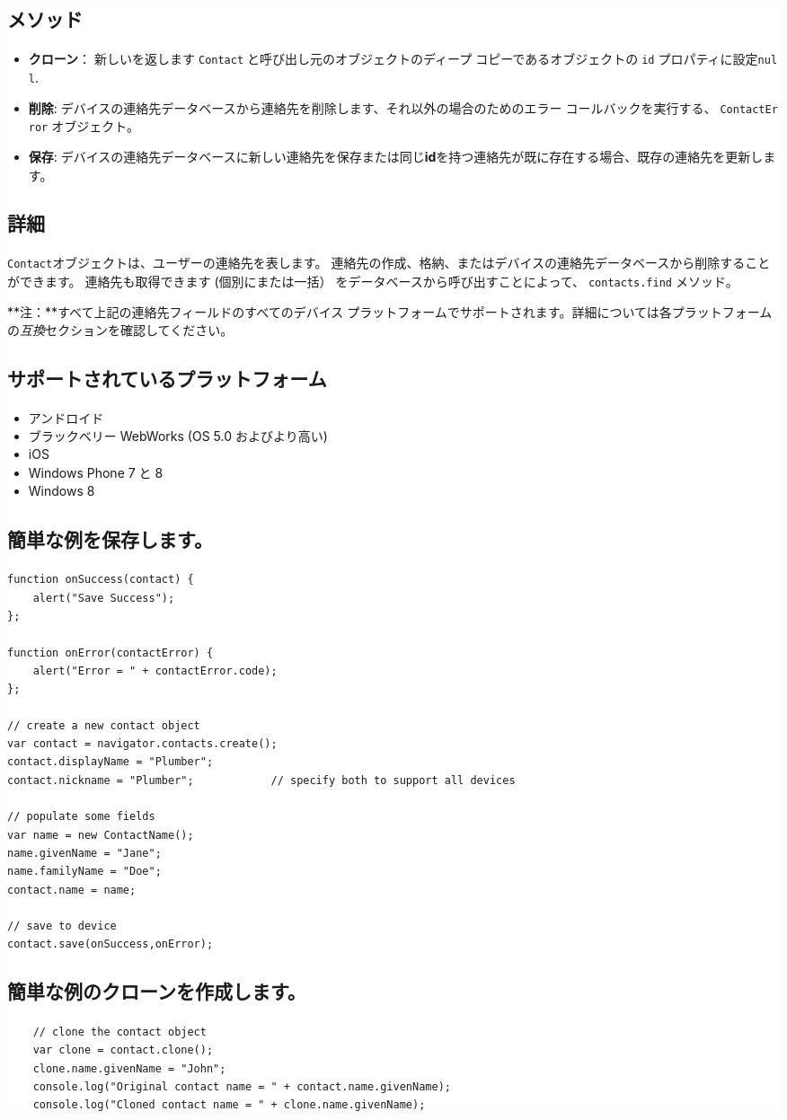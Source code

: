 ## メソッド

*   **クローン**： 新しいを返します `Contact` と呼び出し元のオブジェクトのディープ コピーであるオブジェクトの `id` プロパティに設定`null`.

*   **削除**: デバイスの連絡先データベースから連絡先を削除します、それ以外の場合のためのエラー コールバックを実行する、 `ContactError` オブジェクト。

*   **保存**: デバイスの連絡先データベースに新しい連絡先を保存または同じ**id**を持つ連絡先が既に存在する場合、既存の連絡先を更新します。

## 詳細

`Contact`オブジェクトは、ユーザーの連絡先を表します。 連絡先の作成、格納、またはデバイスの連絡先データベースから削除することができます。 連絡先も取得できます (個別にまたは一括） をデータベースから呼び出すことによって、 `contacts.find` メソッド。

**注：**すべて上記の連絡先フィールドのすべてのデバイス プラットフォームでサポートされます。詳細については各プラットフォームの*互換*セクションを確認してください。

## サポートされているプラットフォーム

*   アンドロイド
*   ブラックベリー WebWorks (OS 5.0 およびより高い)
*   iOS
*   Windows Phone 7 と 8
*   Windows 8

## 簡単な例を保存します。

    function onSuccess(contact) {
        alert("Save Success");
    };
    
    function onError(contactError) {
        alert("Error = " + contactError.code);
    };
    
    // create a new contact object
    var contact = navigator.contacts.create();
    contact.displayName = "Plumber";
    contact.nickname = "Plumber";            // specify both to support all devices
    
    // populate some fields
    var name = new ContactName();
    name.givenName = "Jane";
    name.familyName = "Doe";
    contact.name = name;
    
    // save to device
    contact.save(onSuccess,onError);
    

## 簡単な例のクローンを作成します。

        // clone the contact object
        var clone = contact.clone();
        clone.name.givenName = "John";
        console.log("Original contact name = " + contact.name.givenName);
        console.log("Cloned contact name = " + clone.name.givenName);
    